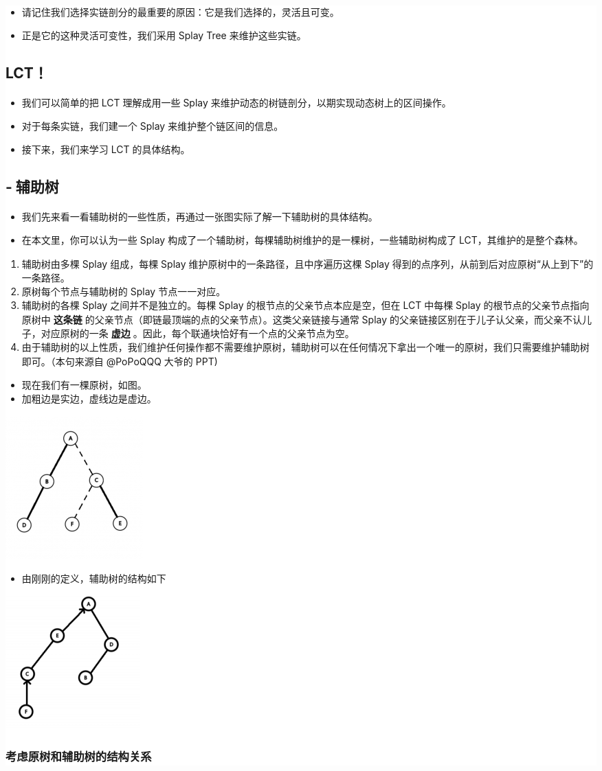-   请记住我们选择实链剖分的最重要的原因：它是我们选择的，灵活且可变。

-   正是它的这种灵活可变性，我们采用 Splay Tree 来维护这些实链。

## LCT！

-   我们可以简单的把 LCT 理解成用⼀些 Splay 来维护动态的树链剖分，以期实现动态树上的区间操作。

-   对于每条实链，我们建⼀个 Splay 来维护整个链区间的信息。

-   接下来，我们来学习 LCT 的具体结构。

## - 辅助树

-   我们先来看⼀看辅助树的一些性质，再通过一张图实际了解一下辅助树的具体结构。

-   在本文里，你可以认为一些 Splay 构成了一个辅助树，每棵辅助树维护的是一棵树，一些辅助树构成了 LCT，其维护的是整个森林。

1.  辅助树由多棵 Splay 组成，每棵 Splay 维护原树中的一条路径，且中序遍历这棵 Splay 得到的点序列，从前到后对应原树“从上到下”的一条路径。
2.  原树每个节点与辅助树的 Splay 节点一一对应。
3.  辅助树的各棵 Splay 之间并不是独立的。每棵 Splay 的根节点的父亲节点本应是空，但在 LCT 中每棵 Splay 的根节点的父亲节点指向原树中 **这条链** 的父亲节点（即链最顶端的点的父亲节点）。这类父亲链接与通常 Splay 的父亲链接区别在于儿子认父亲，而父亲不认儿子，对应原树的一条 **虚边** 。因此，每个联通块恰好有一个点的父亲节点为空。
4.  由于辅助树的以上性质，我们维护任何操作都不需要维护原树，辅助树可以在任何情况下拿出一个唯一的原树，我们只需要维护辅助树即可。（本句来源自 @PoPoQQQ 大爷的 PPT)

-   现在我们有⼀棵原树，如图。
-   加粗边是实边，虚线边是虚边。

![lct9](./images/lct9.png)

-   由刚刚的定义，辅助树的结构如下

![lct10](./images/lct10.png)

### 考虑原树和辅助树的结构关系
